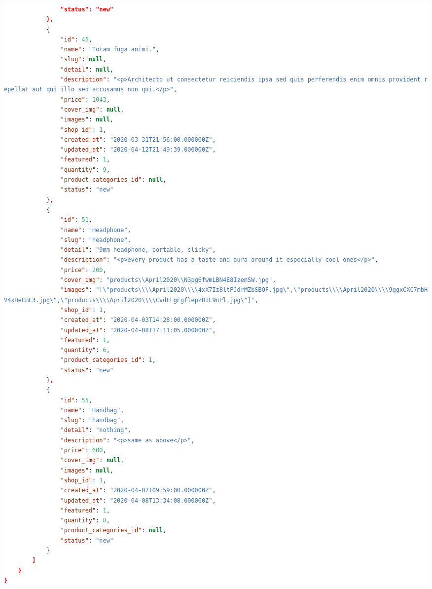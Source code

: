 ```json
                "status": "new"
            },
            {
                "id": 45,
                "name": "Totam fuga animi.",
                "slug": null,
                "detail": null,
                "description": "<p>Architecto ut consectetur reiciendis ipsa sed quis perferendis enim omnis provident repellat aut qui illo sed accusamus non qui.</p>",
                "price": 1043,
                "cover_img": null,
                "images": null,
                "shop_id": 1,
                "created_at": "2020-03-31T21:56:00.000000Z",
                "updated_at": "2020-04-12T21:49:39.000000Z",
                "featured": 1,
                "quantity": 9,
                "product_categories_id": null,
                "status": "new"
            },
            {
                "id": 51,
                "name": "Headphone",
                "slug": "headphone",
                "detail": "9mm headphone, portable, slicky",
                "description": "<p>every product has a taste and aura around it especially cool ones</p>",
                "price": 200,
                "cover_img": "products\\April2020\\N3pg6fwmLBN4E8IzemSW.jpg",
                "images": "[\"products\\\\April2020\\\\4xX7Iz8ltPJdrMZbSBOF.jpg\",\"products\\\\April2020\\\\9ggxCXC7mbHV4xHeCmE3.jpg\",\"products\\\\April2020\\\\CvdEFgFgflepZHIL9nPl.jpg\"]",
                "shop_id": 1,
                "created_at": "2020-04-03T14:28:00.000000Z",
                "updated_at": "2020-04-08T17:11:05.000000Z",
                "featured": 1,
                "quantity": 6,
                "product_categories_id": 1,
                "status": "new"
            },
            {
                "id": 55,
                "name": "Handbag",
                "slug": "handbag",
                "detail": "nothing",
                "description": "<p>same as above</p>",
                "price": 600,
                "cover_img": null,
                "images": null,
                "shop_id": 1,
                "created_at": "2020-04-07T09:59:00.000000Z",
                "updated_at": "2020-04-08T13:34:08.000000Z",
                "featured": 1,
                "quantity": 8,
                "product_categories_id": null,
                "status": "new"
            }
        ]
    }
}
```
